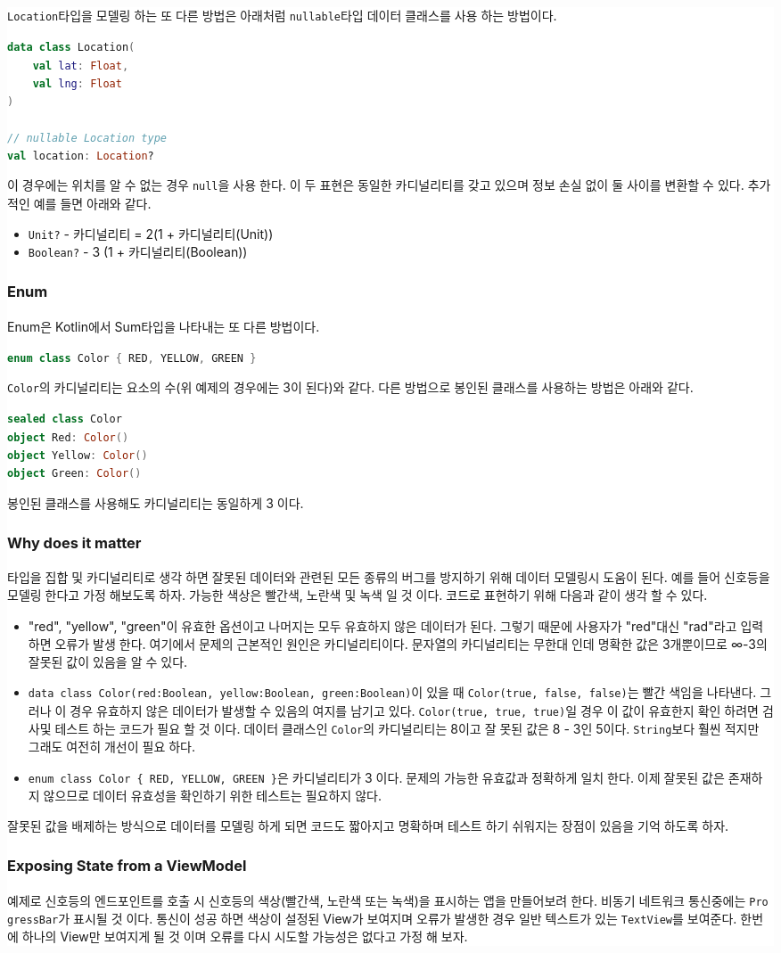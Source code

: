`Location`타입을 모델링 하는 또 다른 방법은 아래처럼 `nullable`타입 데이터 클래스를 사용 하는 방법이다. 

```kotlin
data class Location(
    val lat: Float,
    val lng: Float
)

// nullable Location type
val location: Location?
```

이 경우에는 위치를 알 수 없는 경우 `null`을 사용 한다. 이 두 표현은 동일한 카디널리티를 갖고 있으며 정보 손실 없이 둘 사이를 변환할 수 있다. 추가적인 예를 들면 아래와 같다. 

- `Unit?` - 카디널리티 = 2(1 + 카디널리티(Unit))
- `Boolean?` - 3 (1 + 카디널리티(Boolean))

### Enum

Enum은 Kotlin에서 Sum타입을 나타내는 또 다른 방법이다. 

```kotlin
enum class Color { RED, YELLOW, GREEN }
```

`Color`의 카디널리티는 요소의 수(위 예제의 경우에는 3이 된다)와 같다. 다른 방법으로 봉인된 클래스를 사용하는 방법은 아래와 같다. 

```kotlin
sealed class Color
object Red: Color()
object Yellow: Color()
object Green: Color()
```

봉인된 클래스를 사용해도 카디널리티는 동일하게 3 이다. 

### Why does it matter

타입을 집합 및 카디널리티로 생각 하면 잘못된 데이터와 관련된 모든 종류의 버그를 방지하기 위해 데이터 모델링시 도움이 된다. 예를 들어 신호등을 모델링 한다고 가정 해보도록 하자. 가능한 색상은 빨간색, 노란색 및 녹색 일 것 이다. 코드로 표현하기 위해 다음과 같이 생각 할 수 있다. 

- "red", "yellow", "green"이 유효한 옵션이고 나머지는 모두 유효하지 않은 데이터가 된다. 그렇기 때문에 사용자가 "red"대신 "rad"라고 입력하면 오류가 발생 한다. 여기에서 문제의 근본적인 원인은 카디널리티이다. 문자열의 카디널리티는 무한대 인데 명확한 값은 3개뿐이므로 ∞-3의 잘못된 값이 있음을 알 수 있다. 

- `data class Color(red:Boolean, yellow:Boolean, green:Boolean)`이 있을 때 `Color(true, false, false)`는 빨간 색임을 나타낸다. 그러나 이 경우 유효하지 않은 데이터가 발생할 수 있음의 여지를 남기고 있다. `Color(true, true, true)`일 경우 이 값이 유효한지 확인 하려면 검사및 테스트 하는 코드가 필요 할 것 이다. 데이터 클래스인 `Color`의 카디널리티는 8이고 잘 못된 값은 8 - 3인 5이다. `String`보다 훨씬 적지만 그래도 여전히 개선이 필요 하다. 

- `enum class Color { RED, YELLOW, GREEN }`은 카디널리티가 3 이다. 문제의 가능한 유효값과 정확하게 일치 한다. 이제 잘못된 값은 존재하지 않으므로 데이터 유효성을 확인하기 위한 테스트는 필요하지 않다. 

잘못된 값을 배제하는 방식으로 데이터를 모델링 하게 되면 코드도 짧아지고 명확하며 테스트 하기 쉬워지는 장점이 있음을 기억 하도록 하자.

### Exposing State from a ViewModel

예제로 신호등의 엔드포인트를 호출 시 신호등의 색상(빨간색, 노란색 또는 녹색)을 표시하는 앱을 만들어보려 한다. 비동기 네트워크 통신중에는 `ProgressBar`가 표시될 것 이다. 통신이 성공 하면 색상이 설정된 View가 보여지며 오류가 발생한 경우 일반 텍스트가 있는 `TextView`를 보여준다. 한번에 하나의 View만 보여지게 될 것 이며 오류를 다시 시도할 가능성은 없다고 가정 해 보자. 
